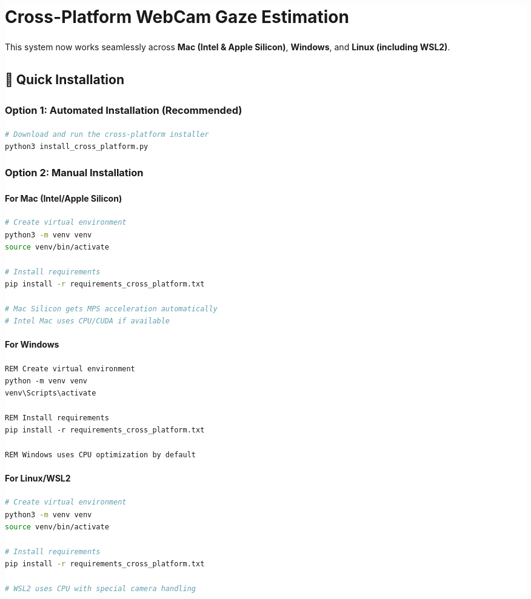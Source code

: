 # Cross-Platform WebCam Gaze Estimation

This system now works seamlessly across **Mac (Intel & Apple Silicon)**, **Windows**, and **Linux (including WSL2)**.

## 🚀 Quick Installation

### Option 1: Automated Installation (Recommended)

```bash
# Download and run the cross-platform installer
python3 install_cross_platform.py
```

### Option 2: Manual Installation

#### For Mac (Intel/Apple Silicon)
```bash
# Create virtual environment
python3 -m venv venv
source venv/bin/activate

# Install requirements
pip install -r requirements_cross_platform.txt

# Mac Silicon gets MPS acceleration automatically
# Intel Mac uses CPU/CUDA if available
```

#### For Windows
```batch
REM Create virtual environment
python -m venv venv
venv\Scripts\activate

REM Install requirements
pip install -r requirements_cross_platform.txt

REM Windows uses CPU optimization by default
```

#### For Linux/WSL2
```bash
# Create virtual environment
python3 -m venv venv
source venv/bin/activate

# Install requirements
pip install -r requirements_cross_platform.txt

# WSL2 uses CPU with special camera handling
```
